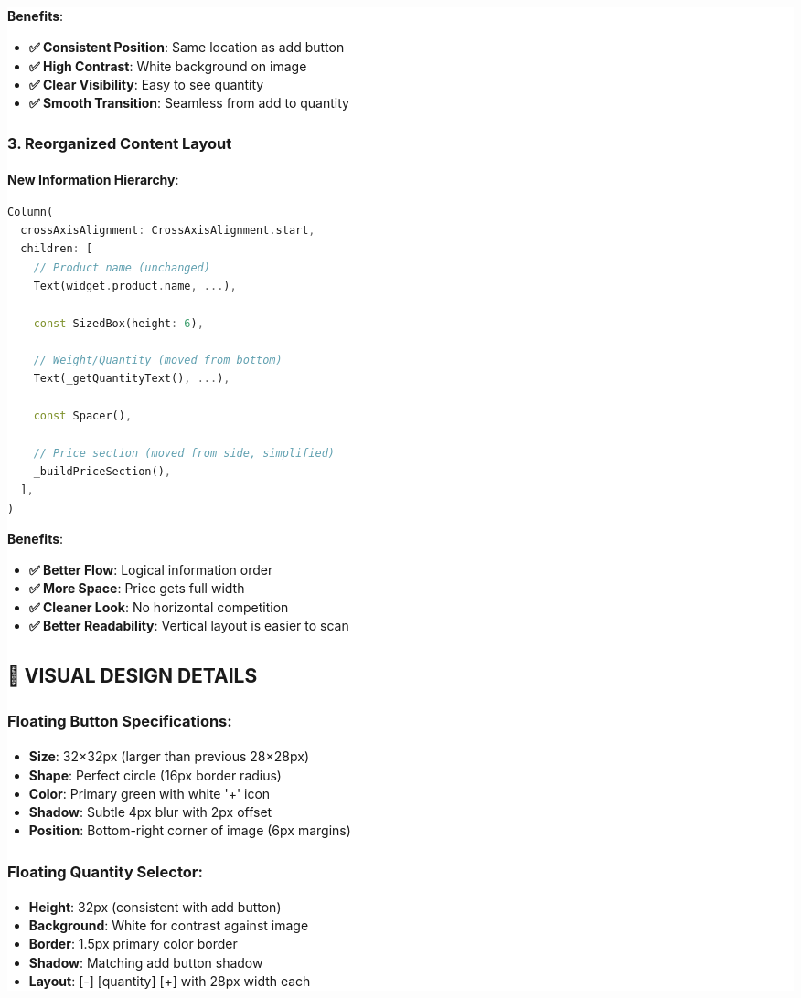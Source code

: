 **Benefits**:
- **✅ Consistent Position**: Same location as add button
- **✅ High Contrast**: White background on image
- **✅ Clear Visibility**: Easy to see quantity
- **✅ Smooth Transition**: Seamless from add to quantity

### **3. Reorganized Content Layout**

**New Information Hierarchy**:
```dart
Column(
  crossAxisAlignment: CrossAxisAlignment.start,
  children: [
    // Product name (unchanged)
    Text(widget.product.name, ...),
    
    const SizedBox(height: 6),
    
    // Weight/Quantity (moved from bottom)
    Text(_getQuantityText(), ...),
    
    const Spacer(),
    
    // Price section (moved from side, simplified)
    _buildPriceSection(),
  ],
)
```

**Benefits**:
- **✅ Better Flow**: Logical information order
- **✅ More Space**: Price gets full width
- **✅ Cleaner Look**: No horizontal competition
- **✅ Better Readability**: Vertical layout is easier to scan

## 🎨 **VISUAL DESIGN DETAILS**

### **Floating Button Specifications**:
- **Size**: 32×32px (larger than previous 28×28px)
- **Shape**: Perfect circle (16px border radius)
- **Color**: Primary green with white '+' icon
- **Shadow**: Subtle 4px blur with 2px offset
- **Position**: Bottom-right corner of image (6px margins)

### **Floating Quantity Selector**:
- **Height**: 32px (consistent with add button)
- **Background**: White for contrast against image
- **Border**: 1.5px primary color border
- **Shadow**: Matching add button shadow
- **Layout**: [-] [quantity] [+] with 28px width each
